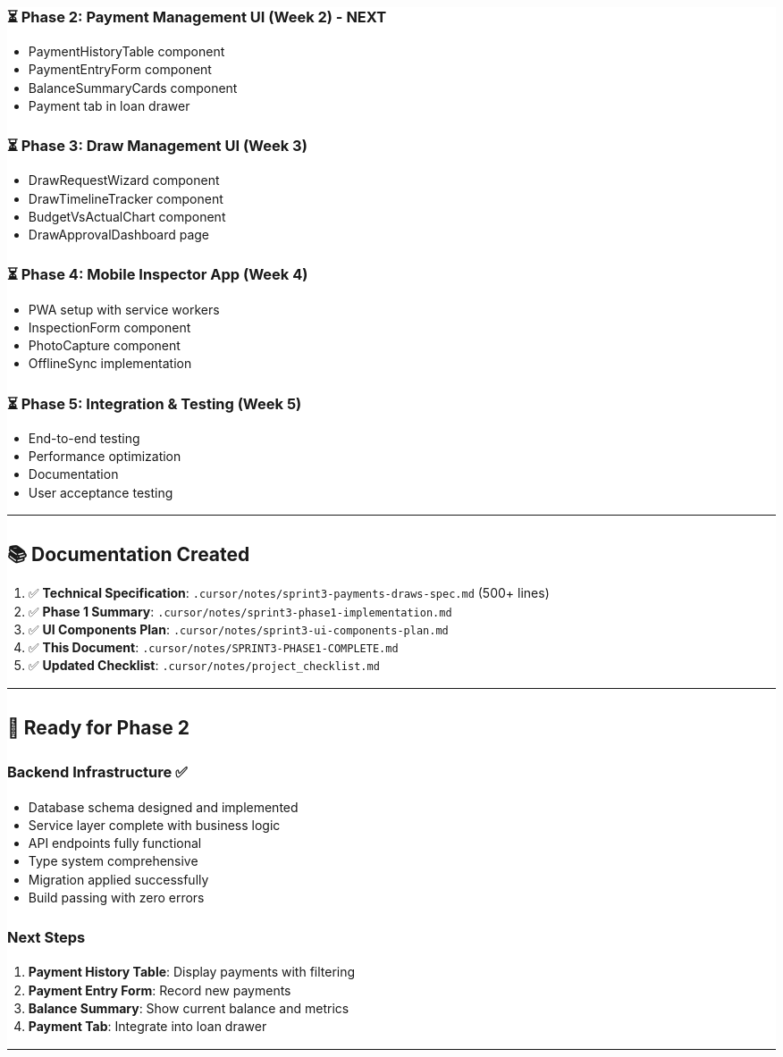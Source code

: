 ### ⏳ Phase 2: Payment Management UI (Week 2) - **NEXT**
- PaymentHistoryTable component
- PaymentEntryForm component
- BalanceSummaryCards component
- Payment tab in loan drawer

### ⏳ Phase 3: Draw Management UI (Week 3)
- DrawRequestWizard component
- DrawTimelineTracker component
- BudgetVsActualChart component
- DrawApprovalDashboard page

### ⏳ Phase 4: Mobile Inspector App (Week 4)
- PWA setup with service workers
- InspectionForm component
- PhotoCapture component
- OfflineSync implementation

### ⏳ Phase 5: Integration & Testing (Week 5)
- End-to-end testing
- Performance optimization
- Documentation
- User acceptance testing

---

## 📚 Documentation Created

1. ✅ **Technical Specification**: `.cursor/notes/sprint3-payments-draws-spec.md` (500+ lines)
2. ✅ **Phase 1 Summary**: `.cursor/notes/sprint3-phase1-implementation.md`
3. ✅ **UI Components Plan**: `.cursor/notes/sprint3-ui-components-plan.md`
4. ✅ **This Document**: `.cursor/notes/SPRINT3-PHASE1-COMPLETE.md`
5. ✅ **Updated Checklist**: `.cursor/notes/project_checklist.md`

---

## 🎯 Ready for Phase 2

### Backend Infrastructure ✅
- Database schema designed and implemented
- Service layer complete with business logic
- API endpoints fully functional
- Type system comprehensive
- Migration applied successfully
- Build passing with zero errors

### Next Steps
1. **Payment History Table**: Display payments with filtering
2. **Payment Entry Form**: Record new payments
3. **Balance Summary**: Show current balance and metrics
4. **Payment Tab**: Integrate into loan drawer

---